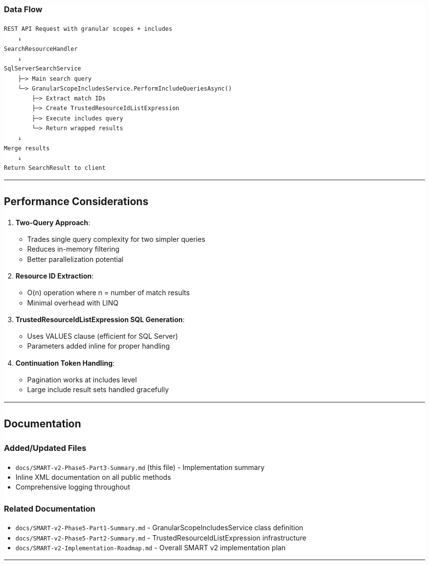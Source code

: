 ### Data Flow
```
REST API Request with granular scopes + includes
    ↓
SearchResourceHandler
    ↓
SqlServerSearchService
    ├─> Main search query
    └─> GranularScopeIncludesService.PerformIncludeQueriesAsync()
        ├─> Extract match IDs
        ├─> Create TrustedResourceIdListExpression
        ├─> Execute includes query
        └─> Return wrapped results
    ↓
Merge results
    ↓
Return SearchResult to client
```

---

## Performance Considerations

1. **Two-Query Approach**:
   - Trades single query complexity for two simpler queries
   - Reduces in-memory filtering
   - Better parallelization potential

2. **Resource ID Extraction**:
   - O(n) operation where n = number of match results
   - Minimal overhead with LINQ

3. **TrustedResourceIdListExpression SQL Generation**:
   - Uses VALUES clause (efficient for SQL Server)
   - Parameters added inline for proper handling

4. **Continuation Token Handling**:
   - Pagination works at includes level
   - Large include result sets handled gracefully

---

## Documentation

### Added/Updated Files
- `docs/SMART-v2-Phase5-Part3-Summary.md` (this file) - Implementation summary
- Inline XML documentation on all public methods
- Comprehensive logging throughout

### Related Documentation
- `docs/SMART-v2-Phase5-Part1-Summary.md` - GranularScopeIncludesService class definition
- `docs/SMART-v2-Phase5-Part2-Summary.md` - TrustedResourceIdListExpression infrastructure
- `docs/SMART-v2-Implementation-Roadmap.md` - Overall SMART v2 implementation plan

---